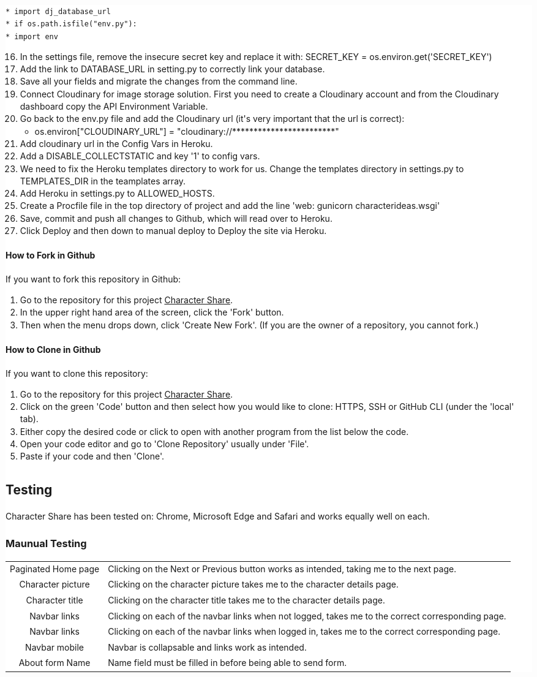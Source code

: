     * import dj_database_url
    * if os.path.isfile("env.py"):
    * import env
16. In the settings file, remove the insecure secret key and replace it with: SECRET_KEY = os.environ.get('SECRET_KEY')
17. Add the link to DATABASE_URL in setting.py to correctly link your database.
18. Save all your fields and migrate the changes from the command line.
19. Connect Cloudinary for image storage solution. First you need to create a Cloudinary account and from the Cloudinary dashboard copy the API Environment Variable.
20. Go back to the env.py file and add the Cloudinary url (it's very important that the url is correct):
    * os.environ["CLOUDINARY_URL"] = "cloudinary://************************"
21. Add cloudinary url in the Config Vars in Heroku.
22. Add a DISABLE_COLLECTSTATIC and key '1' to config vars.
23. We need to fix the Heroku templates directory to work for us. Change the templates directory in settings.py to TEMPLATES_DIR in the teamplates array.
24. Add Heroku in settings.py to ALLOWED_HOSTS.
25. Create a Procfile file in the top directory of project and add the line 'web: gunicorn characterideas.wsgi'
26. Save, commit and push all changes to Github, which will read over to Heroku.
27. Click Deploy and then down to manual deploy to Deploy the site via Heroku.

#### How to Fork in Github

If you want to fork this repository in Github:

1. Go to the repository for this project [Character Share](https://github.com/reltoom/Character-Ideas).
2. In the upper right hand area of the screen, click the 'Fork' button.
3. Then when the menu drops down, click 'Create New Fork'. (If you are the owner of a repository, you cannot fork.) 

#### How to Clone in Github

If you want to clone this repository:

1. Go to the repository for this project [Character Share](https://github.com/reltoom/Character-Ideas).
3. Click on the green 'Code' button and then select how you would like to clone: HTTPS, SSH or GitHub CLI (under the 'local' tab). 
4. Either copy the desired code or click to open with another program from the list below the code.
4. Open your code editor and go to 'Clone Repository' usually under 'File'.
5. Paste if your code and then 'Clone'.

## Testing

Character Share has been tested on: Chrome, Microsoft Edge and Safari and works equally well on each.

### Maunual Testing
| | |
|:-------:|:--------|
| Paginated Home page | Clicking on the Next or Previous button works as intended, taking me to the next page. |
| Character picture | Clicking on the character picture takes me to the character details page. |
| Character title | Clicking on the character title takes me to the character details page. |
| Navbar links | Clicking on each of the navbar links when not logged, takes me to the correct corresponding page. |
| Navbar links | Clicking on each of the navbar links when logged in, takes me to the correct corresponding page. |
| Navbar mobile | Navbar is collapsable and links work as intended. |
| About form Name | Name field must be filled in before being able to send form. |